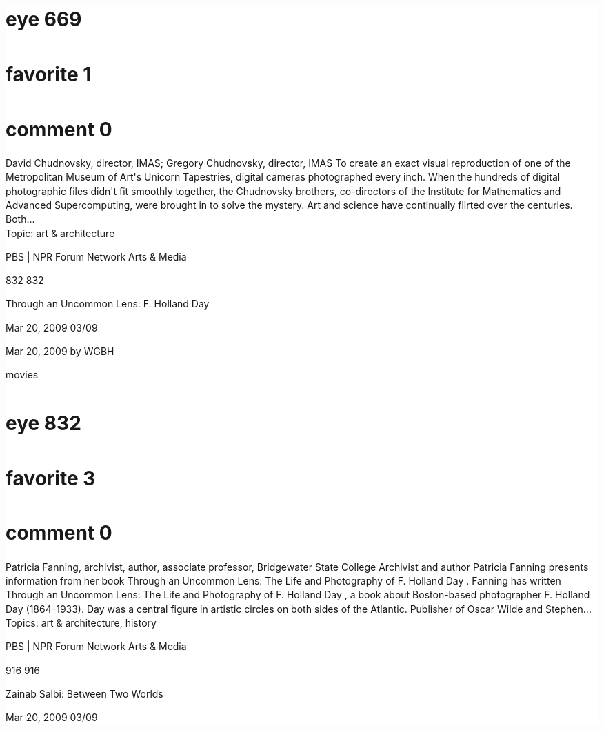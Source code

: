 <span class="iconochive-eye" aria-hidden="true"></span><span class="sr-only">eye</span> 669
===========================================================================================

<span class="iconochive-favorite" aria-hidden="true"></span><span class="sr-only">favorite</span> 1
===================================================================================================

<span class="iconochive-comment" aria-hidden="true"></span><span class="sr-only">comment</span> 0
=================================================================================================

David Chudnovsky, director, IMAS; Gregory Chudnovsky, director, IMAS To create an exact visual reproduction of one of the Metropolitan Museum of Art's Unicorn Tapestries, digital cameras photographed every inch. When the hundreds of digital photographic files didn't fit smoothly together, the Chudnovsky brothers, co-directors of the Institute for Mathematics and Advanced Supercomputing, were brought in to solve the mystery. Art and science have continually flirted over the centuries. Both...  
Topic: art & architecture  

<a href="/details/pbs_npr_forumnetwork_artsandmedia" class="stealth"></a>

PBS | NPR Forum Network Arts & Media

832 832

[](/details/ThroughAnUncommonLensFHollandDay "Through an Uncommon Lens: F. Holland Day")

Through an Uncommon Lens: F. Holland Day

Mar 20, 2009 03/09

<span class="hidden-lists">Mar 20, 2009</span> <span class="hidden">by</span> <span class="byv hidden-tiles" title="WGBH">WGBH</span>

<span class="iconochive-movies" aria-hidden="true"></span><span class="sr-only">movies</span>

<span class="iconochive-eye" aria-hidden="true"></span><span class="sr-only">eye</span> 832
===========================================================================================

<span class="iconochive-favorite" aria-hidden="true"></span><span class="sr-only">favorite</span> 3
===================================================================================================

<span class="iconochive-comment" aria-hidden="true"></span><span class="sr-only">comment</span> 0
=================================================================================================

Patricia Fanning, archivist, author, associate professor, Bridgewater State College Archivist and author Patricia Fanning presents information from her book Through an Uncommon Lens: The Life and Photography of F. Holland Day . Fanning has written Through an Uncommon Lens: The Life and Photography of F. Holland Day , a book about Boston-based photographer F. Holland Day (1864-1933). Day was a central figure in artistic circles on both sides of the Atlantic. Publisher of Oscar Wilde and Stephen...  
Topics: art & architecture, history  

<a href="/details/pbs_npr_forumnetwork_artsandmedia" class="stealth"></a>

PBS | NPR Forum Network Arts & Media

916 916

[](/details/ZainabSalbiBetweenTwoWorlds "Zainab Salbi: Between Two Worlds")

Zainab Salbi: Between Two Worlds

Mar 20, 2009 03/09
